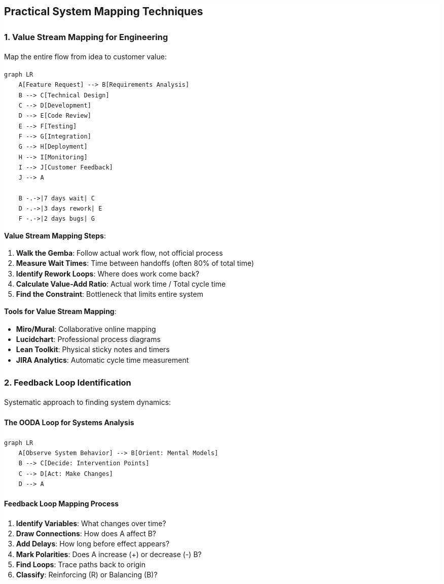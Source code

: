 ## Practical System Mapping Techniques

### 1. Value Stream Mapping for Engineering

Map the entire flow from idea to customer value:

```mermaid
graph LR
    A[Feature Request] --> B[Requirements Analysis]
    B --> C[Technical Design]
    C --> D[Development]
    D --> E[Code Review]
    E --> F[Testing]
    F --> G[Integration]
    G --> H[Deployment]
    H --> I[Monitoring]
    I --> J[Customer Feedback]
    J --> A
    
    B -.->|7 days wait| C
    D -.->|3 days rework| E
    F -.->|2 days bugs| G
```

**Value Stream Mapping Steps**:
1. **Walk the Gemba**: Follow actual work flow, not official process
2. **Measure Wait Times**: Time between handoffs (often 80% of total time)
3. **Identify Rework Loops**: Where does work come back?
4. **Calculate Value-Add Ratio**: Actual work time / Total cycle time
5. **Find the Constraint**: Bottleneck that limits entire system

**Tools for Value Stream Mapping**:
- **Miro/Mural**: Collaborative online mapping
- **Lucidchart**: Professional process diagrams
- **Lean Toolkit**: Physical sticky notes and timers
- **JIRA Analytics**: Automatic cycle time measurement

### 2. Feedback Loop Identification

Systematic approach to finding system dynamics:

#### The OODA Loop for Systems Analysis
```mermaid
graph LR
    A[Observe System Behavior] --> B[Orient: Mental Models]
    B --> C[Decide: Intervention Points]
    C --> D[Act: Make Changes]
    D --> A
```

#### Feedback Loop Mapping Process
1. **Identify Variables**: What changes over time?
2. **Draw Connections**: How does A affect B?
3. **Add Delays**: How long before effect appears?
4. **Mark Polarities**: Does A increase (+) or decrease (-) B?
5. **Find Loops**: Trace paths back to origin
6. **Classify**: Reinforcing (R) or Balancing (B)?
